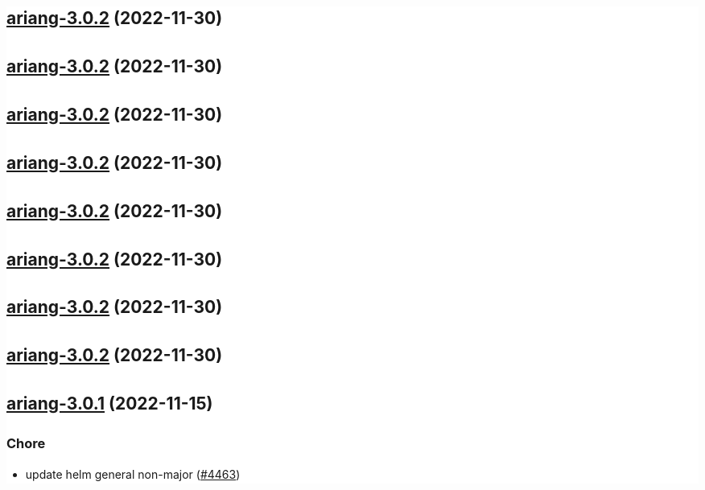 


## [ariang-3.0.2](https://github.com/truecharts/charts/compare/ariang-3.0.1...ariang-3.0.2) (2022-11-30)




## [ariang-3.0.2](https://github.com/truecharts/charts/compare/ariang-3.0.1...ariang-3.0.2) (2022-11-30)




## [ariang-3.0.2](https://github.com/truecharts/charts/compare/ariang-3.0.1...ariang-3.0.2) (2022-11-30)




## [ariang-3.0.2](https://github.com/truecharts/charts/compare/ariang-3.0.1...ariang-3.0.2) (2022-11-30)




## [ariang-3.0.2](https://github.com/truecharts/charts/compare/ariang-3.0.1...ariang-3.0.2) (2022-11-30)




## [ariang-3.0.2](https://github.com/truecharts/charts/compare/ariang-3.0.1...ariang-3.0.2) (2022-11-30)




## [ariang-3.0.2](https://github.com/truecharts/charts/compare/ariang-3.0.1...ariang-3.0.2) (2022-11-30)




## [ariang-3.0.2](https://github.com/truecharts/charts/compare/ariang-3.0.1...ariang-3.0.2) (2022-11-30)




## [ariang-3.0.1](https://github.com/truecharts/charts/compare/ariang-3.0.0...ariang-3.0.1) (2022-11-15)

### Chore

- update helm general non-major ([#4463](https://github.com/truecharts/charts/issues/4463))
  